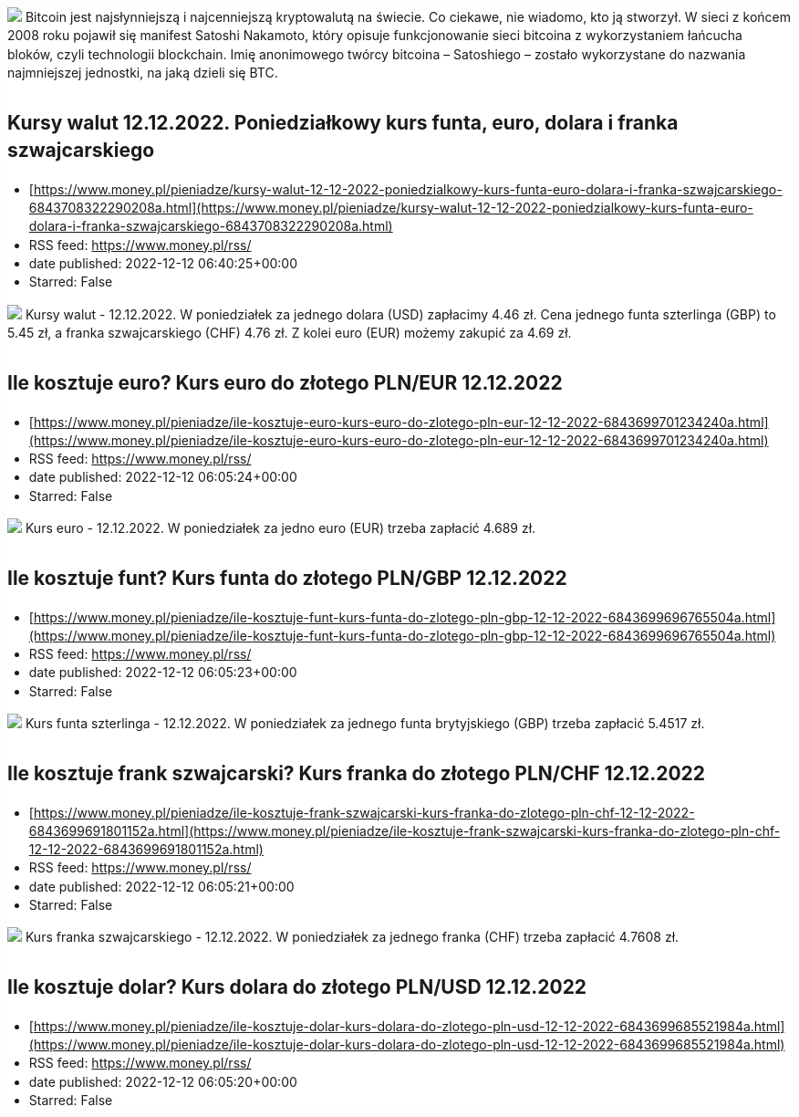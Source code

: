 <img src="https://i.wpimg.pl/308x/filerepo.grupawp.pl/api/v1/display/embed/cf124979-0a8e-4216-8c30-374b5ac17e6f" width="308" /> Bitcoin jest najsłynniejszą i najcenniejszą kryptowalutą na świecie. Co ciekawe, nie wiadomo, kto ją stworzył. W sieci z końcem 2008 roku pojawił się manifest Satoshi Nakamoto, który opisuje funkcjonowanie sieci bitcoina z wykorzystaniem łańcucha bloków, czyli technologii blockchain. Imię anonimowego twórcy bitcoina – Satoshiego – zostało wykorzystane do nazwania najmniejszej jednostki, na jaką dzieli się BTC.

## Kursy walut 12.12.2022. Poniedziałkowy kurs funta, euro, dolara i franka szwajcarskiego
 - [https://www.money.pl/pieniadze/kursy-walut-12-12-2022-poniedzialkowy-kurs-funta-euro-dolara-i-franka-szwajcarskiego-6843708322290208a.html](https://www.money.pl/pieniadze/kursy-walut-12-12-2022-poniedzialkowy-kurs-funta-euro-dolara-i-franka-szwajcarskiego-6843708322290208a.html)
 - RSS feed: https://www.money.pl/rss/
 - date published: 2022-12-12 06:40:25+00:00
 - Starred: False

<img src="https://i.wpimg.pl/308x/filerepo.grupawp.pl/api/v1/display/embed/f25df134-ca5f-469f-b693-7773e001842b" width="308" /> Kursy walut - 12.12.2022. W poniedziałek za jednego dolara (USD) zapłacimy 4.46 zł. Cena jednego funta szterlinga (GBP) to 5.45 zł, a franka szwajcarskiego (CHF) 4.76 zł. Z kolei euro (EUR) możemy zakupić za 4.69 zł.

## Ile kosztuje euro? Kurs euro do złotego PLN/EUR 12.12.2022
 - [https://www.money.pl/pieniadze/ile-kosztuje-euro-kurs-euro-do-zlotego-pln-eur-12-12-2022-6843699701234240a.html](https://www.money.pl/pieniadze/ile-kosztuje-euro-kurs-euro-do-zlotego-pln-eur-12-12-2022-6843699701234240a.html)
 - RSS feed: https://www.money.pl/rss/
 - date published: 2022-12-12 06:05:24+00:00
 - Starred: False

<img src="https://i.wpimg.pl/308x/filerepo.grupawp.pl/api/v1/display/embed/cf3a8300-d9c9-461f-9fbc-2f314332a28c" width="308" /> Kurs euro - 12.12.2022. W poniedziałek za jedno euro (EUR) trzeba zapłacić 4.689 zł.

## Ile kosztuje funt? Kurs funta do złotego PLN/GBP 12.12.2022
 - [https://www.money.pl/pieniadze/ile-kosztuje-funt-kurs-funta-do-zlotego-pln-gbp-12-12-2022-6843699696765504a.html](https://www.money.pl/pieniadze/ile-kosztuje-funt-kurs-funta-do-zlotego-pln-gbp-12-12-2022-6843699696765504a.html)
 - RSS feed: https://www.money.pl/rss/
 - date published: 2022-12-12 06:05:23+00:00
 - Starred: False

<img src="https://i.wpimg.pl/308x/filerepo.grupawp.pl/api/v1/display/embed/c374eefc-9e8b-424a-aaa7-91759b47d116" width="308" /> Kurs funta szterlinga - 12.12.2022. W poniedziałek za jednego funta brytyjskiego (GBP) trzeba zapłacić 5.4517 zł.

## Ile kosztuje frank szwajcarski? Kurs franka do złotego PLN/CHF 12.12.2022
 - [https://www.money.pl/pieniadze/ile-kosztuje-frank-szwajcarski-kurs-franka-do-zlotego-pln-chf-12-12-2022-6843699691801152a.html](https://www.money.pl/pieniadze/ile-kosztuje-frank-szwajcarski-kurs-franka-do-zlotego-pln-chf-12-12-2022-6843699691801152a.html)
 - RSS feed: https://www.money.pl/rss/
 - date published: 2022-12-12 06:05:21+00:00
 - Starred: False

<img src="https://i.wpimg.pl/308x/filerepo.grupawp.pl/api/v1/display/embed/b1c04e3f-7bce-4c35-b03c-7a8d7b0adc65" width="308" /> Kurs franka szwajcarskiego - 12.12.2022. W poniedziałek za jednego franka (CHF) trzeba zapłacić 4.7608 zł.

## Ile kosztuje dolar? Kurs dolara do złotego PLN/USD 12.12.2022
 - [https://www.money.pl/pieniadze/ile-kosztuje-dolar-kurs-dolara-do-zlotego-pln-usd-12-12-2022-6843699685521984a.html](https://www.money.pl/pieniadze/ile-kosztuje-dolar-kurs-dolara-do-zlotego-pln-usd-12-12-2022-6843699685521984a.html)
 - RSS feed: https://www.money.pl/rss/
 - date published: 2022-12-12 06:05:20+00:00
 - Starred: False
